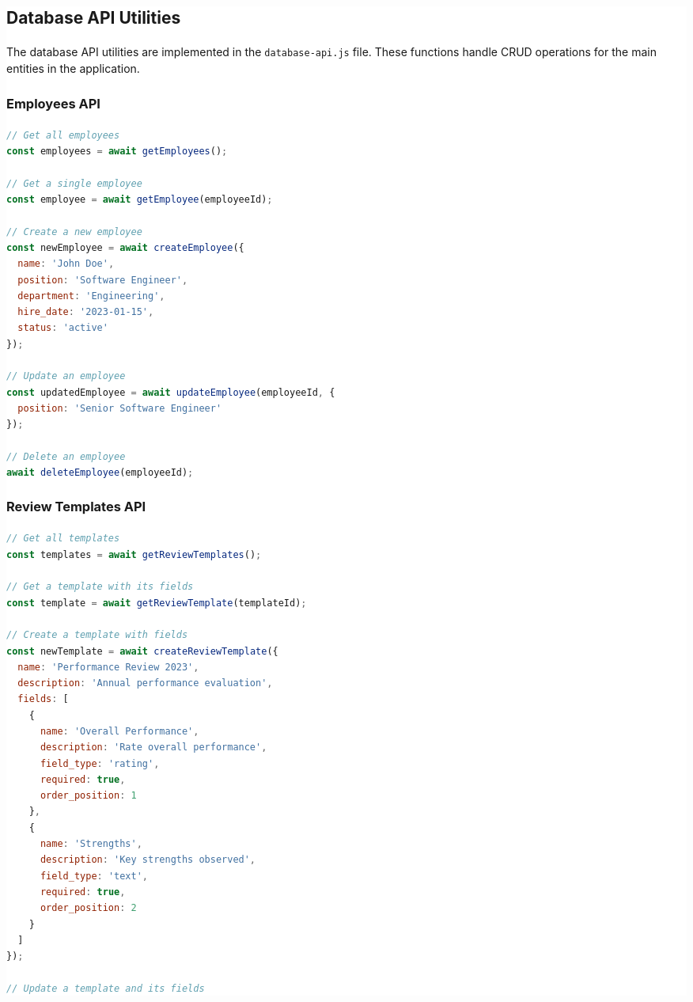 ## Database API Utilities

The database API utilities are implemented in the `database-api.js` file. These functions handle CRUD operations for the main entities in the application.

### Employees API

```javascript
// Get all employees
const employees = await getEmployees();

// Get a single employee
const employee = await getEmployee(employeeId);

// Create a new employee
const newEmployee = await createEmployee({
  name: 'John Doe',
  position: 'Software Engineer',
  department: 'Engineering',
  hire_date: '2023-01-15',
  status: 'active'
});

// Update an employee
const updatedEmployee = await updateEmployee(employeeId, {
  position: 'Senior Software Engineer'
});

// Delete an employee
await deleteEmployee(employeeId);
```

### Review Templates API

```javascript
// Get all templates
const templates = await getReviewTemplates();

// Get a template with its fields
const template = await getReviewTemplate(templateId);

// Create a template with fields
const newTemplate = await createReviewTemplate({
  name: 'Performance Review 2023',
  description: 'Annual performance evaluation',
  fields: [
    {
      name: 'Overall Performance',
      description: 'Rate overall performance',
      field_type: 'rating',
      required: true,
      order_position: 1
    },
    {
      name: 'Strengths',
      description: 'Key strengths observed',
      field_type: 'text',
      required: true,
      order_position: 2
    }
  ]
});

// Update a template and its fields
```